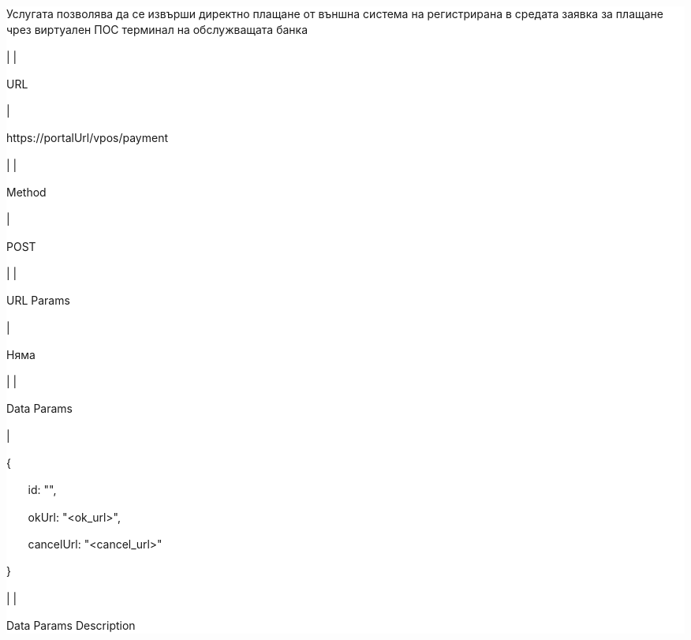 Услугата позволява да се извърши директно плащане от външна система на регистрирана в средата заявка за плащане чрез виртуален ПОС терминал  на обслужващата банка

 |
|

URL

 |

https://portalUrl/vpos/payment

 |
|

Method

 |

POST

 |
|

URL Params

 |

Няма

 |
|

Data Params

 |

{

       id: "<id>",

       okUrl:  "<ok_url>",

       cancelUrl:  "<cancel_url>"

}

 |
|

Data Params Description
